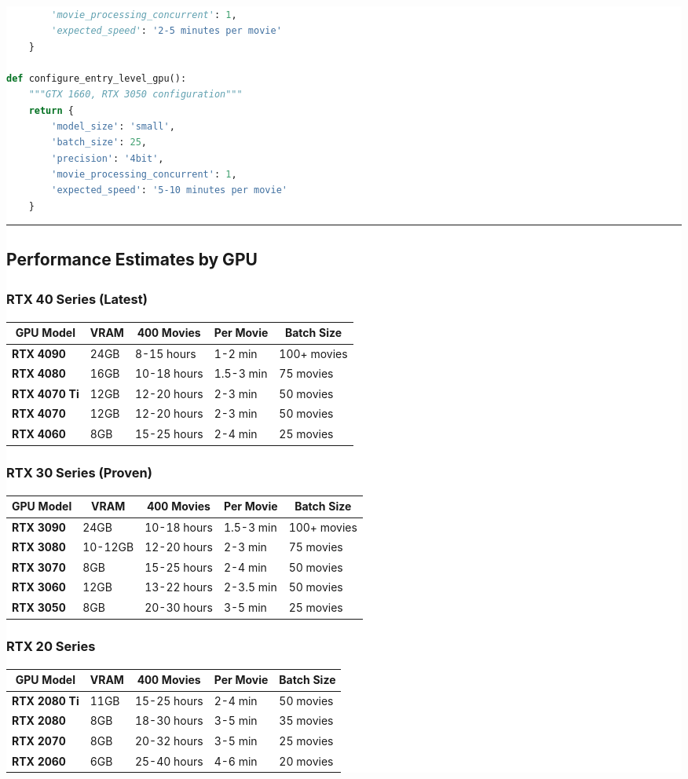 ```python
        'movie_processing_concurrent': 1,
        'expected_speed': '2-5 minutes per movie'
    }

def configure_entry_level_gpu():
    """GTX 1660, RTX 3050 configuration"""
    return {
        'model_size': 'small',
        'batch_size': 25,
        'precision': '4bit',
        'movie_processing_concurrent': 1,
        'expected_speed': '5-10 minutes per movie'
    }
```

---

## Performance Estimates by GPU

### RTX 40 Series (Latest)
| GPU Model | VRAM | 400 Movies | Per Movie | Batch Size |
|-----------|------|------------|-----------|------------|
| **RTX 4090** | 24GB | 8-15 hours | 1-2 min | 100+ movies |
| **RTX 4080** | 16GB | 10-18 hours | 1.5-3 min | 75 movies |
| **RTX 4070 Ti** | 12GB | 12-20 hours | 2-3 min | 50 movies |
| **RTX 4070** | 12GB | 12-20 hours | 2-3 min | 50 movies |
| **RTX 4060** | 8GB | 15-25 hours | 2-4 min | 25 movies |

### RTX 30 Series (Proven)
| GPU Model | VRAM | 400 Movies | Per Movie | Batch Size |
|-----------|------|------------|-----------|------------|
| **RTX 3090** | 24GB | 10-18 hours | 1.5-3 min | 100+ movies |
| **RTX 3080** | 10-12GB | 12-20 hours | 2-3 min | 75 movies |
| **RTX 3070** | 8GB | 15-25 hours | 2-4 min | 50 movies |
| **RTX 3060** | 12GB | 13-22 hours | 2-3.5 min | 50 movies |
| **RTX 3050** | 8GB | 20-30 hours | 3-5 min | 25 movies |

### RTX 20 Series
| GPU Model | VRAM | 400 Movies | Per Movie | Batch Size |
|-----------|------|------------|-----------|------------|
| **RTX 2080 Ti** | 11GB | 15-25 hours | 2-4 min | 50 movies |
| **RTX 2080** | 8GB | 18-30 hours | 3-5 min | 35 movies |
| **RTX 2070** | 8GB | 20-32 hours | 3-5 min | 25 movies |
| **RTX 2060** | 6GB | 25-40 hours | 4-6 min | 20 movies |

